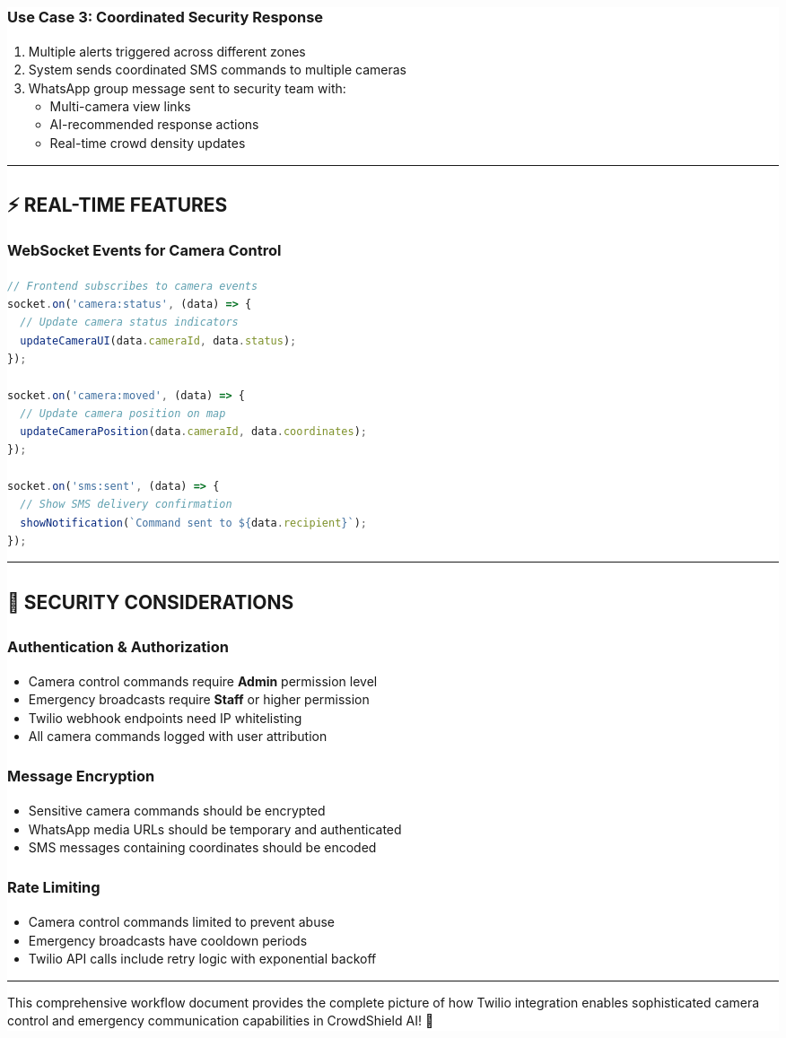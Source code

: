 ### **Use Case 3: Coordinated Security Response**
1. Multiple alerts triggered across different zones
2. System sends coordinated SMS commands to multiple cameras
3. WhatsApp group message sent to security team with:
   - Multi-camera view links
   - AI-recommended response actions
   - Real-time crowd density updates

---

## ⚡ **REAL-TIME FEATURES**

### **WebSocket Events for Camera Control**
```javascript
// Frontend subscribes to camera events
socket.on('camera:status', (data) => {
  // Update camera status indicators
  updateCameraUI(data.cameraId, data.status);
});

socket.on('camera:moved', (data) => {
  // Update camera position on map
  updateCameraPosition(data.cameraId, data.coordinates);
});

socket.on('sms:sent', (data) => {
  // Show SMS delivery confirmation
  showNotification(`Command sent to ${data.recipient}`);
});
```

---

## 🔐 **SECURITY CONSIDERATIONS**

### **Authentication & Authorization**
- Camera control commands require **Admin** permission level
- Emergency broadcasts require **Staff** or higher permission
- Twilio webhook endpoints need IP whitelisting
- All camera commands logged with user attribution

### **Message Encryption**
- Sensitive camera commands should be encrypted
- WhatsApp media URLs should be temporary and authenticated
- SMS messages containing coordinates should be encoded

### **Rate Limiting**
- Camera control commands limited to prevent abuse
- Emergency broadcasts have cooldown periods
- Twilio API calls include retry logic with exponential backoff

---

This comprehensive workflow document provides the complete picture of how Twilio integration enables sophisticated camera control and emergency communication capabilities in CrowdShield AI! 🚀
